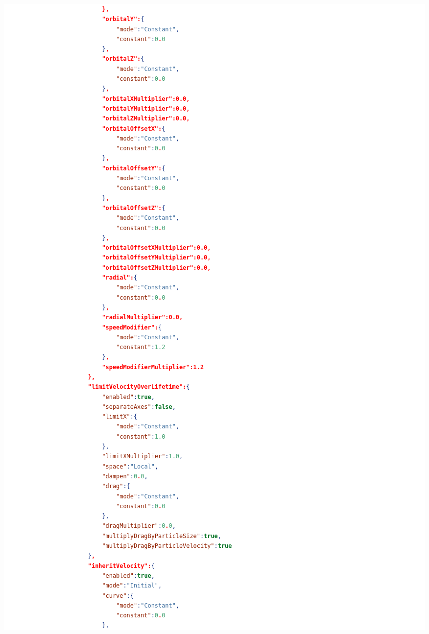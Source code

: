 ```json
                            },
                            "orbitalY":{
                                "mode":"Constant",
                                "constant":0.0
                            },
                            "orbitalZ":{
                                "mode":"Constant",
                                "constant":0.0
                            },
                            "orbitalXMultiplier":0.0,
                            "orbitalYMultiplier":0.0,
                            "orbitalZMultiplier":0.0,
                            "orbitalOffsetX":{
                                "mode":"Constant",
                                "constant":0.0
                            },
                            "orbitalOffsetY":{
                                "mode":"Constant",
                                "constant":0.0
                            },
                            "orbitalOffsetZ":{
                                "mode":"Constant",
                                "constant":0.0
                            },
                            "orbitalOffsetXMultiplier":0.0,
                            "orbitalOffsetYMultiplier":0.0,
                            "orbitalOffsetZMultiplier":0.0,
                            "radial":{
                                "mode":"Constant",
                                "constant":0.0
                            },
                            "radialMultiplier":0.0,
                            "speedModifier":{
                                "mode":"Constant",
                                "constant":1.2
                            },
                            "speedModifierMultiplier":1.2
                        },
                        "limitVelocityOverLifetime":{
                            "enabled":true,
                            "separateAxes":false,
                            "limitX":{
                                "mode":"Constant",
                                "constant":1.0
                            },
                            "limitXMultiplier":1.0,
                            "space":"Local",
                            "dampen":0.0,
                            "drag":{
                                "mode":"Constant",
                                "constant":0.0
                            },
                            "dragMultiplier":0.0,
                            "multiplyDragByParticleSize":true,
                            "multiplyDragByParticleVelocity":true
                        },
                        "inheritVelocity":{
                            "enabled":true,
                            "mode":"Initial",
                            "curve":{
                                "mode":"Constant",
                                "constant":0.0
                            },
```